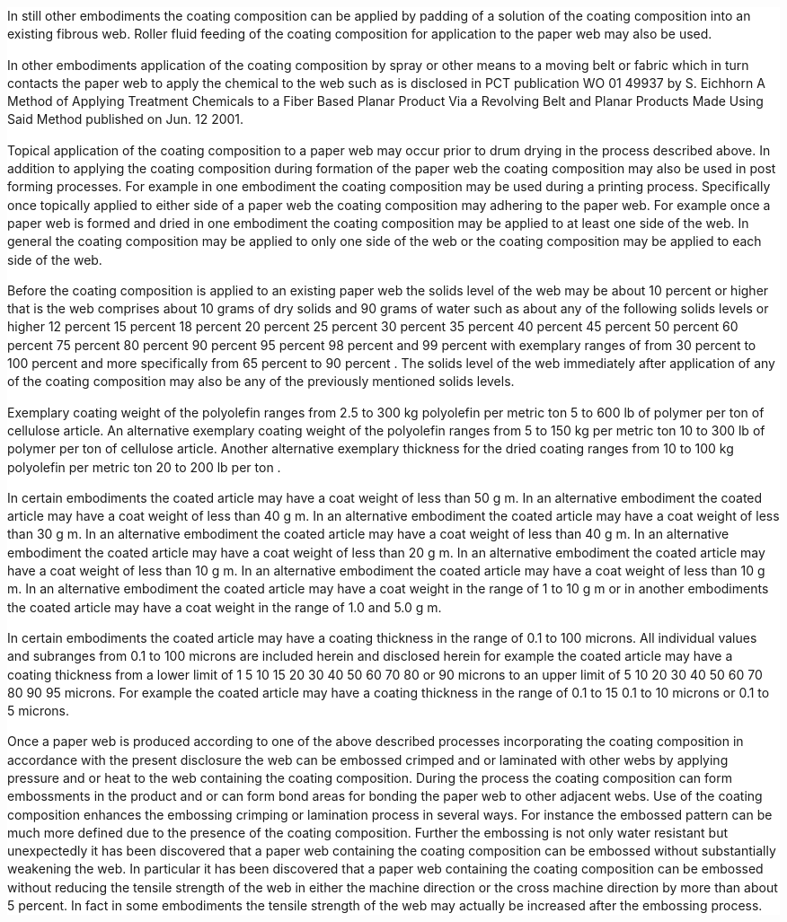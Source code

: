 In still other embodiments the coating composition can be applied by padding of a solution of the coating composition into an existing fibrous web. Roller fluid feeding of the coating composition for application to the paper web may also be used.

In other embodiments application of the coating composition by spray or other means to a moving belt or fabric which in turn contacts the paper web to apply the chemical to the web such as is disclosed in PCT publication WO 01 49937 by S. Eichhorn A Method of Applying Treatment Chemicals to a Fiber Based Planar Product Via a Revolving Belt and Planar Products Made Using Said Method published on Jun. 12 2001.

Topical application of the coating composition to a paper web may occur prior to drum drying in the process described above. In addition to applying the coating composition during formation of the paper web the coating composition may also be used in post forming processes. For example in one embodiment the coating composition may be used during a printing process. Specifically once topically applied to either side of a paper web the coating composition may adhering to the paper web. For example once a paper web is formed and dried in one embodiment the coating composition may be applied to at least one side of the web. In general the coating composition may be applied to only one side of the web or the coating composition may be applied to each side of the web.

Before the coating composition is applied to an existing paper web the solids level of the web may be about 10 percent or higher that is the web comprises about 10 grams of dry solids and 90 grams of water such as about any of the following solids levels or higher 12 percent 15 percent 18 percent 20 percent 25 percent 30 percent 35 percent 40 percent 45 percent 50 percent 60 percent 75 percent 80 percent 90 percent 95 percent 98 percent and 99 percent with exemplary ranges of from 30 percent to 100 percent and more specifically from 65 percent to 90 percent . The solids level of the web immediately after application of any of the coating composition may also be any of the previously mentioned solids levels.

Exemplary coating weight of the polyolefin ranges from 2.5 to 300 kg polyolefin per metric ton 5 to 600 lb of polymer per ton of cellulose article. An alternative exemplary coating weight of the polyolefin ranges from 5 to 150 kg per metric ton 10 to 300 lb of polymer per ton of cellulose article. Another alternative exemplary thickness for the dried coating ranges from 10 to 100 kg polyolefin per metric ton 20 to 200 lb per ton .

In certain embodiments the coated article may have a coat weight of less than 50 g m. In an alternative embodiment the coated article may have a coat weight of less than 40 g m. In an alternative embodiment the coated article may have a coat weight of less than 30 g m. In an alternative embodiment the coated article may have a coat weight of less than 40 g m. In an alternative embodiment the coated article may have a coat weight of less than 20 g m. In an alternative embodiment the coated article may have a coat weight of less than 10 g m. In an alternative embodiment the coated article may have a coat weight of less than 10 g m. In an alternative embodiment the coated article may have a coat weight in the range of 1 to 10 g m or in another embodiments the coated article may have a coat weight in the range of 1.0 and 5.0 g m.

In certain embodiments the coated article may have a coating thickness in the range of 0.1 to 100 microns. All individual values and subranges from 0.1 to 100 microns are included herein and disclosed herein for example the coated article may have a coating thickness from a lower limit of 1 5 10 15 20 30 40 50 60 70 80 or 90 microns to an upper limit of 5 10 20 30 40 50 60 70 80 90 95 microns. For example the coated article may have a coating thickness in the range of 0.1 to 15 0.1 to 10 microns or 0.1 to 5 microns.

Once a paper web is produced according to one of the above described processes incorporating the coating composition in accordance with the present disclosure the web can be embossed crimped and or laminated with other webs by applying pressure and or heat to the web containing the coating composition. During the process the coating composition can form embossments in the product and or can form bond areas for bonding the paper web to other adjacent webs. Use of the coating composition enhances the embossing crimping or lamination process in several ways. For instance the embossed pattern can be much more defined due to the presence of the coating composition. Further the embossing is not only water resistant but unexpectedly it has been discovered that a paper web containing the coating composition can be embossed without substantially weakening the web. In particular it has been discovered that a paper web containing the coating composition can be embossed without reducing the tensile strength of the web in either the machine direction or the cross machine direction by more than about 5 percent. In fact in some embodiments the tensile strength of the web may actually be increased after the embossing process.
